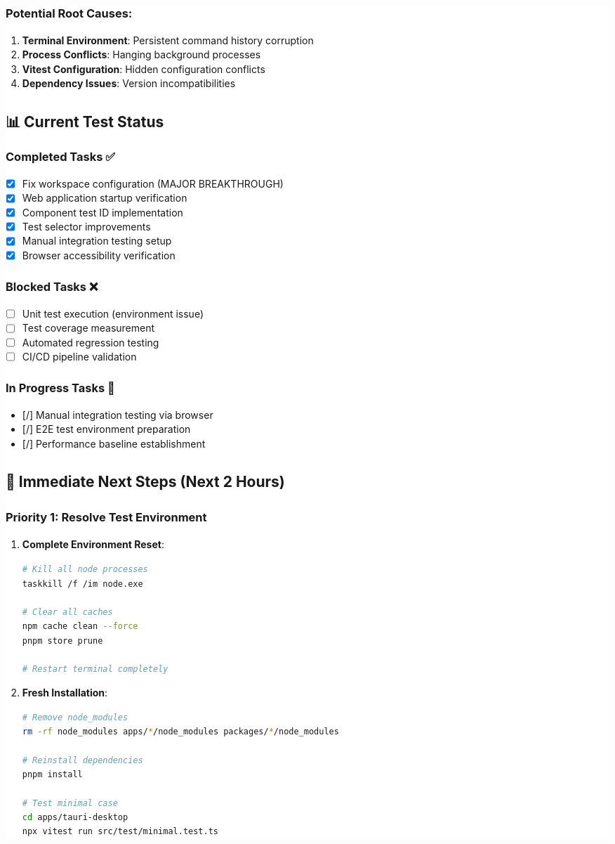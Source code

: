 ### **Potential Root Causes**:
1. **Terminal Environment**: Persistent command history corruption
2. **Process Conflicts**: Hanging background processes
3. **Vitest Configuration**: Hidden configuration conflicts
4. **Dependency Issues**: Version incompatibilities

## 📊 **Current Test Status**

### **Completed Tasks** ✅
- [x] Fix workspace configuration (MAJOR BREAKTHROUGH)
- [x] Web application startup verification
- [x] Component test ID implementation
- [x] Test selector improvements
- [x] Manual integration testing setup
- [x] Browser accessibility verification

### **Blocked Tasks** ❌
- [ ] Unit test execution (environment issue)
- [ ] Test coverage measurement
- [ ] Automated regression testing
- [ ] CI/CD pipeline validation

### **In Progress Tasks** 🔄
- [/] Manual integration testing via browser
- [/] E2E test environment preparation
- [/] Performance baseline establishment

## 🎯 **Immediate Next Steps (Next 2 Hours)**

### **Priority 1: Resolve Test Environment**
1. **Complete Environment Reset**:
   ```bash
   # Kill all node processes
   taskkill /f /im node.exe
   
   # Clear all caches
   npm cache clean --force
   pnpm store prune
   
   # Restart terminal completely
   ```

2. **Fresh Installation**:
   ```bash
   # Remove node_modules
   rm -rf node_modules apps/*/node_modules packages/*/node_modules
   
   # Reinstall dependencies
   pnpm install
   
   # Test minimal case
   cd apps/tauri-desktop
   npx vitest run src/test/minimal.test.ts
   ```
